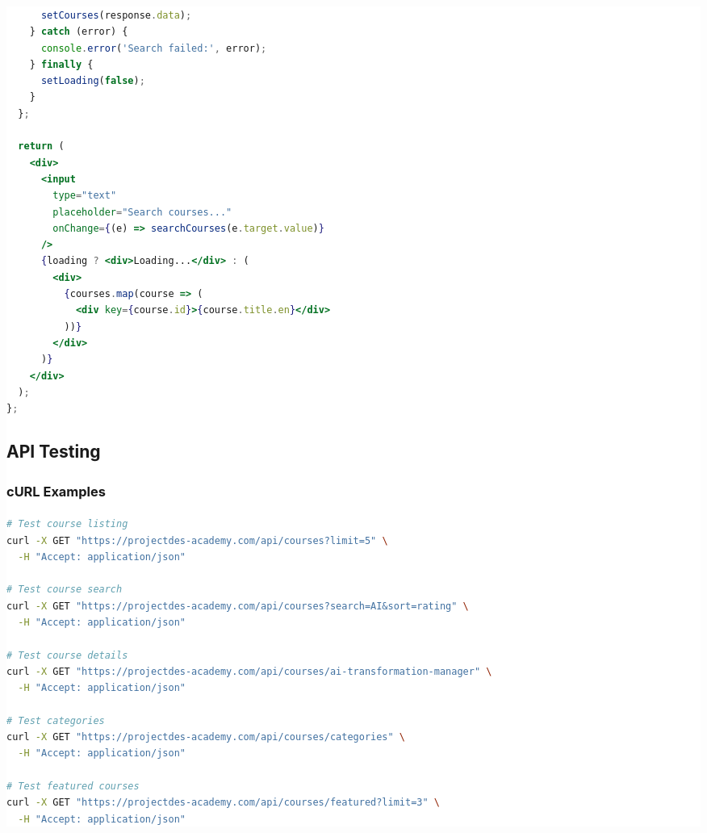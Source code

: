 ```jsx
      setCourses(response.data);
    } catch (error) {
      console.error('Search failed:', error);
    } finally {
      setLoading(false);
    }
  };
  
  return (
    <div>
      <input 
        type="text" 
        placeholder="Search courses..."
        onChange={(e) => searchCourses(e.target.value)}
      />
      {loading ? <div>Loading...</div> : (
        <div>
          {courses.map(course => (
            <div key={course.id}>{course.title.en}</div>
          ))}
        </div>
      )}
    </div>
  );
};
```

## API Testing

### cURL Examples

```bash
# Test course listing
curl -X GET "https://projectdes-academy.com/api/courses?limit=5" \
  -H "Accept: application/json"

# Test course search
curl -X GET "https://projectdes-academy.com/api/courses?search=AI&sort=rating" \
  -H "Accept: application/json"

# Test course details
curl -X GET "https://projectdes-academy.com/api/courses/ai-transformation-manager" \
  -H "Accept: application/json"

# Test categories
curl -X GET "https://projectdes-academy.com/api/courses/categories" \
  -H "Accept: application/json"

# Test featured courses
curl -X GET "https://projectdes-academy.com/api/courses/featured?limit=3" \
  -H "Accept: application/json"
```
